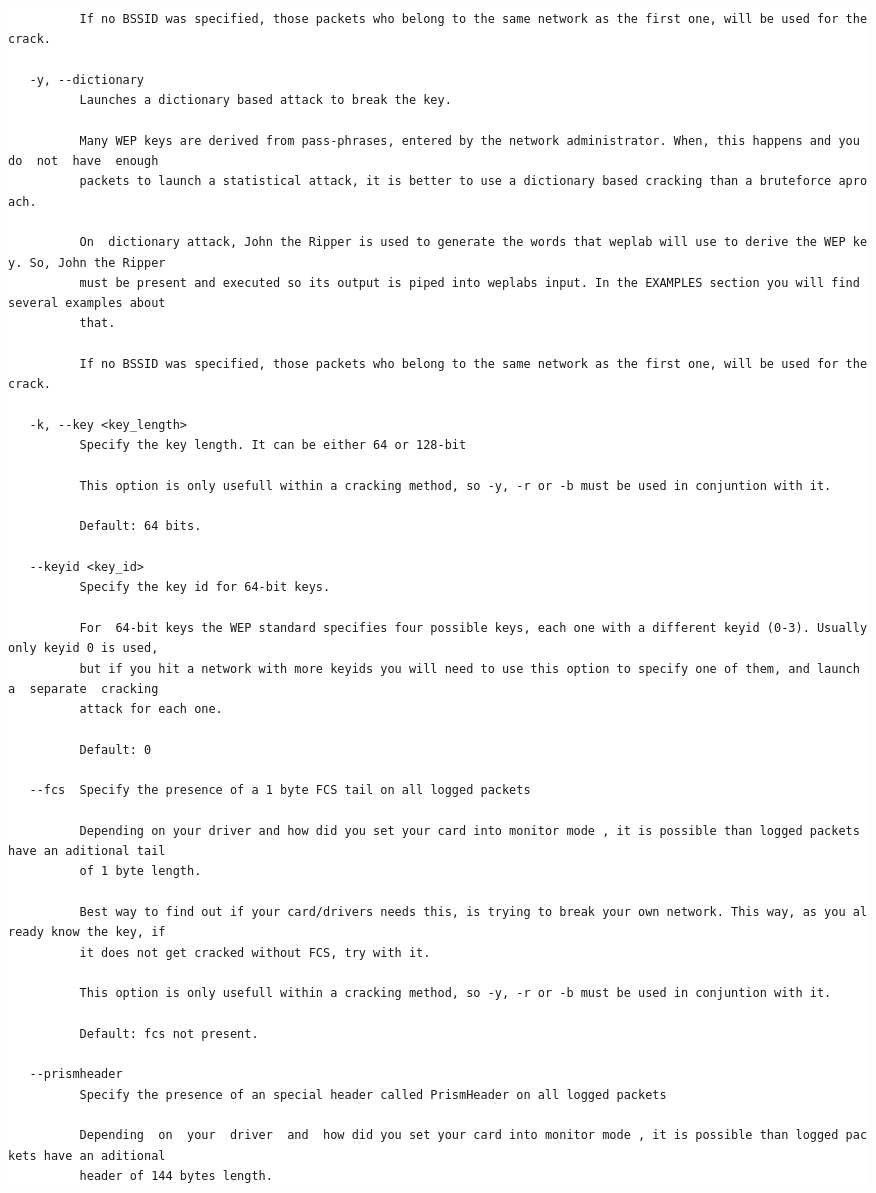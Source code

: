               If no BSSID was specified, those packets who belong to the same network as the first one, will be used for the crack.

       -y, --dictionary
              Launches a dictionary based attack to break the key.

              Many WEP keys are derived from pass-phrases, entered by the network administrator. When, this happens and you  do  not  have  enough
              packets to launch a statistical attack, it is better to use a dictionary based cracking than a bruteforce aproach.

              On  dictionary attack, John the Ripper is used to generate the words that weplab will use to derive the WEP key. So, John the Ripper
              must be present and executed so its output is piped into weplabs input. In the EXAMPLES section you will find several examples about
              that.

              If no BSSID was specified, those packets who belong to the same network as the first one, will be used for the crack.

       -k, --key <key_length>
              Specify the key length. It can be either 64 or 128-bit

              This option is only usefull within a cracking method, so -y, -r or -b must be used in conjuntion with it.

              Default: 64 bits.

       --keyid <key_id>
              Specify the key id for 64-bit keys.

              For  64-bit keys the WEP standard specifies four possible keys, each one with a different keyid (0-3). Usually only keyid 0 is used,
              but if you hit a network with more keyids you will need to use this option to specify one of them, and launch  a  separate  cracking
              attack for each one.

              Default: 0

       --fcs  Specify the presence of a 1 byte FCS tail on all logged packets

              Depending on your driver and how did you set your card into monitor mode , it is possible than logged packets have an aditional tail
              of 1 byte length.

              Best way to find out if your card/drivers needs this, is trying to break your own network. This way, as you already know the key, if
              it does not get cracked without FCS, try with it.

              This option is only usefull within a cracking method, so -y, -r or -b must be used in conjuntion with it.

              Default: fcs not present.

       --prismheader
              Specify the presence of an special header called PrismHeader on all logged packets

              Depending  on  your  driver  and  how did you set your card into monitor mode , it is possible than logged packets have an aditional
              header of 144 bytes length.
